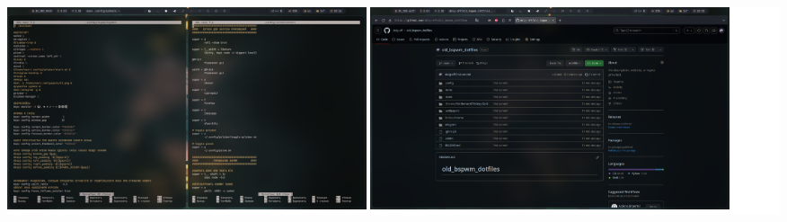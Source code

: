 <img src="https://raw.githubusercontent.com/dolg-off/old_bspwm_dotfiles/main/screenshot/7.png" width="400" lign="center"> <img src="https://raw.githubusercontent.com/dolg-off/old_bspwm_dotfiles/main/screenshot/8.png" width="400" lign="center"> 
